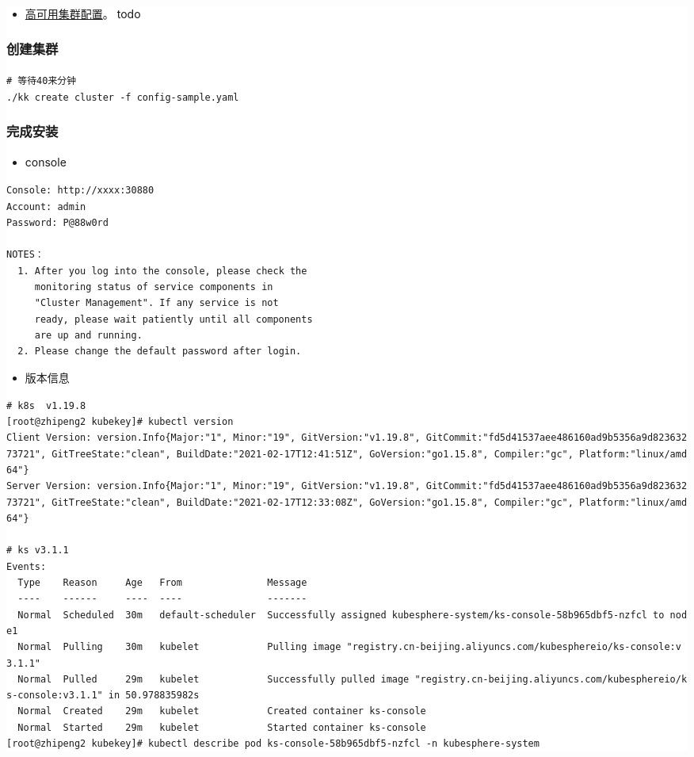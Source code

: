 - [高可用集群配置](https://kubesphere.com.cn/docs/installing-on-linux/high-availability-configurations/ha-configuration/)。 todo

### 创建集群
```
# 等待40来分钟
./kk create cluster -f config-sample.yaml

```

### 完成安装
- console
```
Console: http://xxxx:30880
Account: admin
Password: P@88w0rd

NOTES：
  1. After you log into the console, please check the
     monitoring status of service components in
     "Cluster Management". If any service is not
     ready, please wait patiently until all components 
     are up and running.
  2. Please change the default password after login.
```

- 版本信息
```
# k8s  v1.19.8
[root@zhipeng2 kubekey]# kubectl version
Client Version: version.Info{Major:"1", Minor:"19", GitVersion:"v1.19.8", GitCommit:"fd5d41537aee486160ad9b5356a9d82363273721", GitTreeState:"clean", BuildDate:"2021-02-17T12:41:51Z", GoVersion:"go1.15.8", Compiler:"gc", Platform:"linux/amd64"}
Server Version: version.Info{Major:"1", Minor:"19", GitVersion:"v1.19.8", GitCommit:"fd5d41537aee486160ad9b5356a9d82363273721", GitTreeState:"clean", BuildDate:"2021-02-17T12:33:08Z", GoVersion:"go1.15.8", Compiler:"gc", Platform:"linux/amd64"}

# ks v3.1.1
Events:
  Type    Reason     Age   From               Message
  ----    ------     ----  ----               -------
  Normal  Scheduled  30m   default-scheduler  Successfully assigned kubesphere-system/ks-console-58b965dbf5-nzfcl to node1
  Normal  Pulling    30m   kubelet            Pulling image "registry.cn-beijing.aliyuncs.com/kubesphereio/ks-console:v3.1.1"
  Normal  Pulled     29m   kubelet            Successfully pulled image "registry.cn-beijing.aliyuncs.com/kubesphereio/ks-console:v3.1.1" in 50.978835982s
  Normal  Created    29m   kubelet            Created container ks-console
  Normal  Started    29m   kubelet            Started container ks-console
[root@zhipeng2 kubekey]# kubectl describe pod ks-console-58b965dbf5-nzfcl -n kubesphere-system

```
